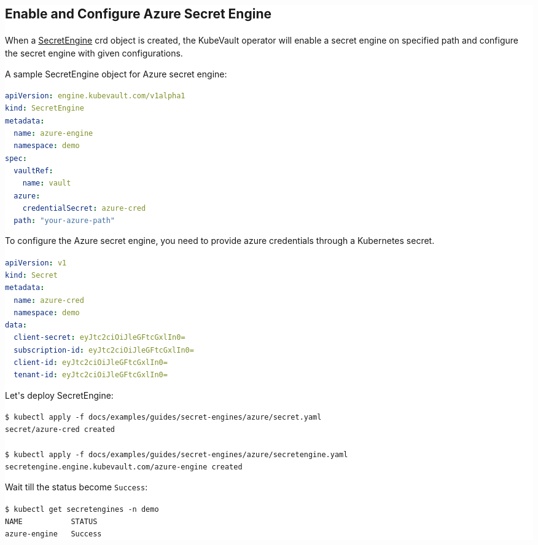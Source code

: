 ## Enable and Configure Azure Secret Engine

When a [SecretEngine](/docs/concepts/secret-engine-crds/secretengine.md) crd object is created, the KubeVault operator will enable a secret engine on specified path and configure the secret engine with given configurations.

A sample SecretEngine object for Azure secret engine:

```yaml
apiVersion: engine.kubevault.com/v1alpha1
kind: SecretEngine
metadata:
  name: azure-engine
  namespace: demo
spec:
  vaultRef:
    name: vault
  azure:
    credentialSecret: azure-cred
  path: "your-azure-path"
```

To configure the Azure secret engine, you need to provide azure credentials through a Kubernetes secret.

```yaml
apiVersion: v1
kind: Secret
metadata:
  name: azure-cred
  namespace: demo
data:
  client-secret: eyJtc2ciOiJleGFtcGxlIn0=
  subscription-id: eyJtc2ciOiJleGFtcGxlIn0=
  client-id: eyJtc2ciOiJleGFtcGxlIn0=
  tenant-id: eyJtc2ciOiJleGFtcGxlIn0=
```

Let's deploy SecretEngine:

```console
$ kubectl apply -f docs/examples/guides/secret-engines/azure/secret.yaml
secret/azure-cred created

$ kubectl apply -f docs/examples/guides/secret-engines/azure/secretengine.yaml
secretengine.engine.kubevault.com/azure-engine created
```

Wait till the status become `Success`:

```console
$ kubectl get secretengines -n demo
NAME           STATUS
azure-engine   Success
```
